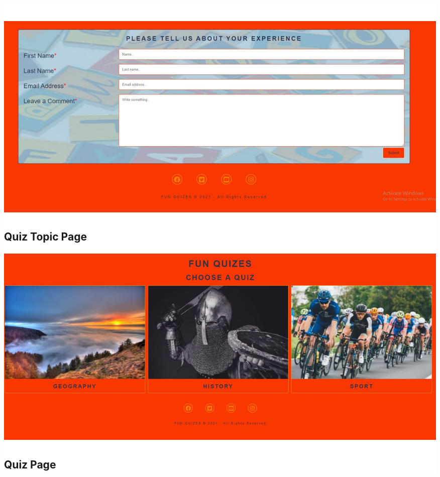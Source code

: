 <br>

![Landing Page2](assets/images/walkthrough/landing-page2.JPG)

## Quiz Topic Page
![Quiz Topic Page](assets/images/walkthrough/quiz-topic-page.JPG)

## Quiz Page